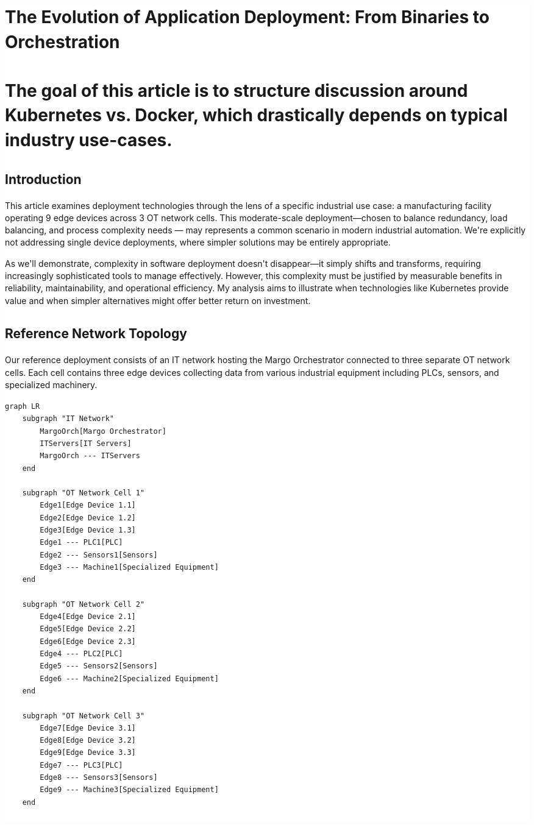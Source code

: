 # The Evolution of Application Deployment: From Binaries to Orchestration

# The goal of this article is to structure discussion around Kubernetes vs. Docker, which drastically depends on typical industry use-cases.

## Introduction

This article examines deployment technologies through the lens of a specific industrial use case: a manufacturing facility operating 9 edge devices across 3 OT network cells. This moderate-scale deployment—chosen to balance redundancy, load balancing, and process complexity needs — may represents a common scenario in modern industrial automation. We're explicitly not addressing single device deployments, where simpler solutions may be entirely appropriate.

As we'll demonstrate, complexity in software deployment doesn't disappear—it simply shifts and transforms, requiring increasingly sophisticated tools to manage effectively. However, this complexity must be justified by measurable benefits in reliability, maintainability, and operational efficiency. My analysis aims to illustrate when technologies like Kubernetes provide value and when simpler alternatives might offer better return on investment.

## Reference Network Topology
Our reference deployment consists of an IT network hosting the Margo Orchestrator connected to three separate OT network cells. Each cell contains three edge devices collecting data from various industrial equipment including PLCs, sensors, and specialized machinery.

```mermaid
graph LR
    subgraph "IT Network"
        MargoOrch[Margo Orchestrator]
        ITServers[IT Servers]
        MargoOrch --- ITServers
    end
    
    subgraph "OT Network Cell 1"
        Edge1[Edge Device 1.1]
        Edge2[Edge Device 1.2]
        Edge3[Edge Device 1.3]
        Edge1 --- PLC1[PLC]
        Edge2 --- Sensors1[Sensors]
        Edge3 --- Machine1[Specialized Equipment]
    end
    
    subgraph "OT Network Cell 2"
        Edge4[Edge Device 2.1]
        Edge5[Edge Device 2.2]
        Edge6[Edge Device 2.3]
        Edge4 --- PLC2[PLC]
        Edge5 --- Sensors2[Sensors]
        Edge6 --- Machine2[Specialized Equipment]
    end
    
    subgraph "OT Network Cell 3"
        Edge7[Edge Device 3.1]
        Edge8[Edge Device 3.2]
        Edge9[Edge Device 3.3]
        Edge7 --- PLC3[PLC]
        Edge8 --- Sensors3[Sensors]
        Edge9 --- Machine3[Specialized Equipment]
    end
    
```